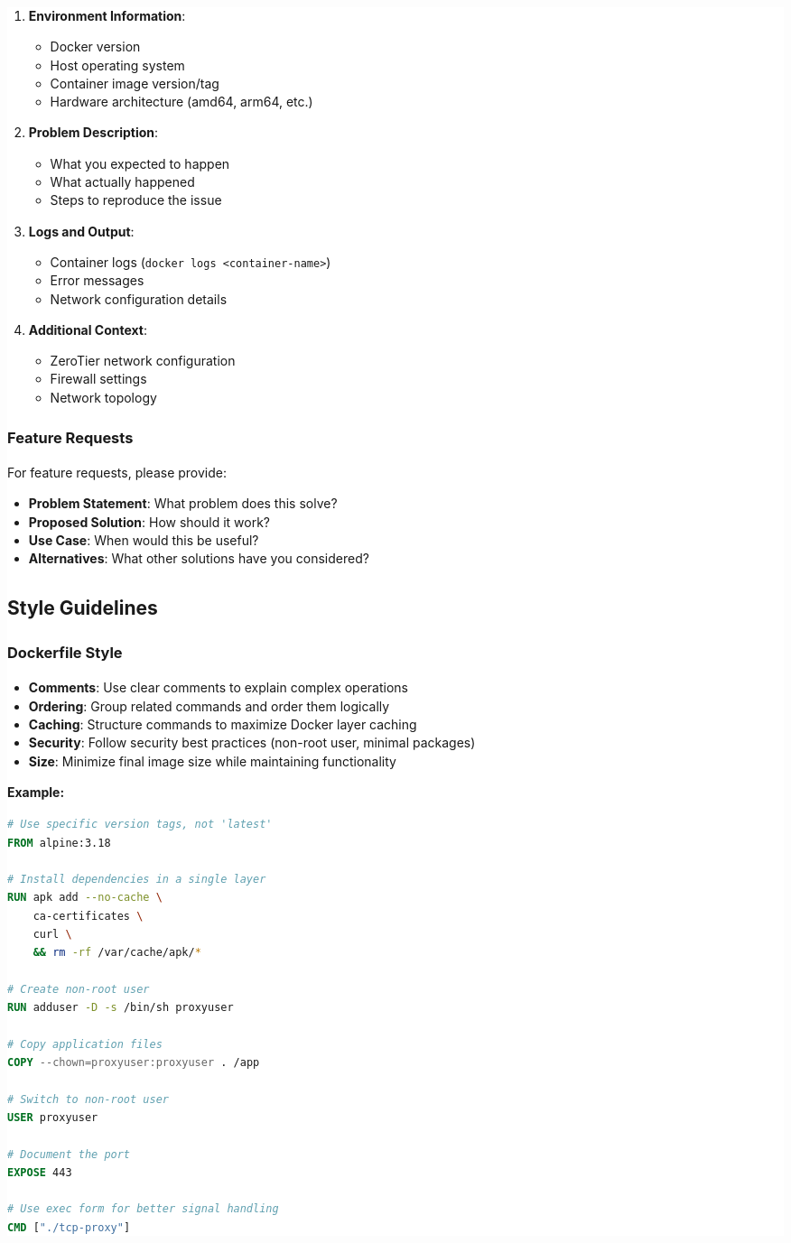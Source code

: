 1. **Environment Information**:
   - Docker version
   - Host operating system
   - Container image version/tag
   - Hardware architecture (amd64, arm64, etc.)

2. **Problem Description**:
   - What you expected to happen
   - What actually happened
   - Steps to reproduce the issue

3. **Logs and Output**:
   - Container logs (`docker logs <container-name>`)
   - Error messages
   - Network configuration details

4. **Additional Context**:
   - ZeroTier network configuration
   - Firewall settings
   - Network topology

### Feature Requests

For feature requests, please provide:
- **Problem Statement**: What problem does this solve?
- **Proposed Solution**: How should it work?
- **Use Case**: When would this be useful?
- **Alternatives**: What other solutions have you considered?

## Style Guidelines

### Dockerfile Style

- **Comments**: Use clear comments to explain complex operations
- **Ordering**: Group related commands and order them logically
- **Caching**: Structure commands to maximize Docker layer caching
- **Security**: Follow security best practices (non-root user, minimal packages)
- **Size**: Minimize final image size while maintaining functionality

**Example:**
```dockerfile
# Use specific version tags, not 'latest'
FROM alpine:3.18

# Install dependencies in a single layer
RUN apk add --no-cache \
    ca-certificates \
    curl \
    && rm -rf /var/cache/apk/*

# Create non-root user
RUN adduser -D -s /bin/sh proxyuser

# Copy application files
COPY --chown=proxyuser:proxyuser . /app

# Switch to non-root user
USER proxyuser

# Document the port
EXPOSE 443

# Use exec form for better signal handling
CMD ["./tcp-proxy"]
```
